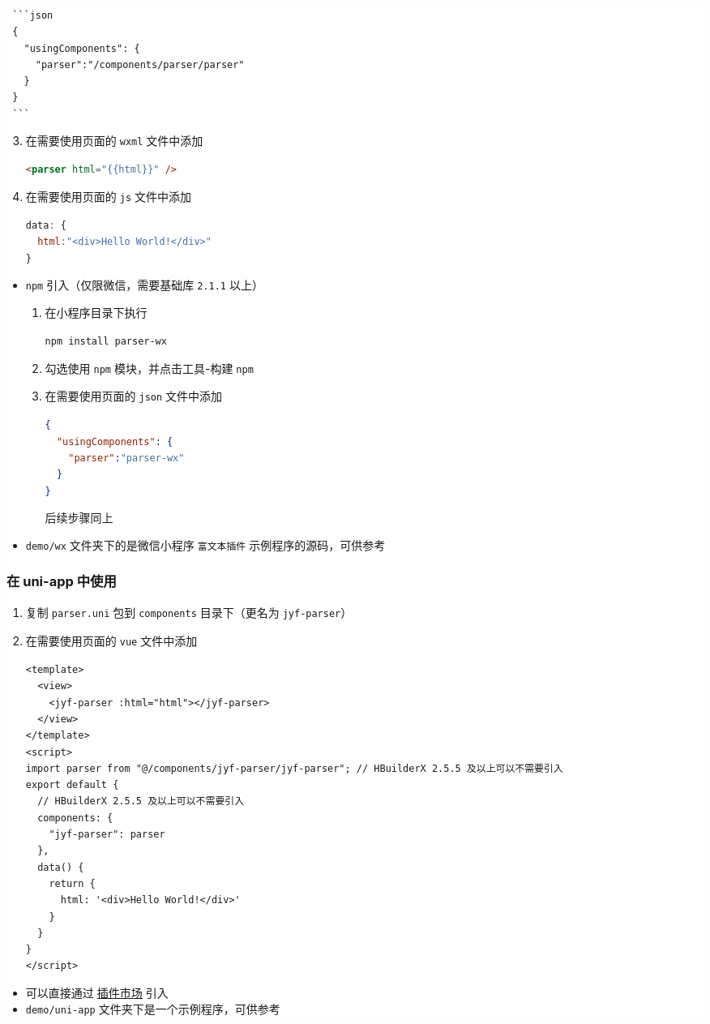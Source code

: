      ```json
     {
       "usingComponents": {
         "parser":"/components/parser/parser"
       }
     }
     ```
  3. 在需要使用页面的 `wxml` 文件中添加  
     
     ```html
     <parser html="{{html}}" />
     ```
  4. 在需要使用页面的 `js` 文件中添加  
     
     ``` javascript
     data: {
       html:"<div>Hello World!</div>"
     }
     ```
- `npm` 引入（仅限微信，需要基础库 `2.1.1` 以上）  
  1. 在小程序目录下执行  
     
     ```bash
     npm install parser-wx
     ```
  2. 勾选使用 `npm` 模块，并点击工具-构建 `npm`  
  3. 在需要使用页面的 `json` 文件中添加  
     
     ```json
     {
       "usingComponents": {
         "parser":"parser-wx"
       }
     }
     ```
     后续步骤同上  

- `demo/wx` 文件夹下的是微信小程序 `富文本插件` 示例程序的源码，可供参考  

### 在 uni-app 中使用 ###
1. 复制 `parser.uni` 包到 `components` 目录下（更名为 `jyf-parser`）  
2. 在需要使用页面的 `vue` 文件中添加  
   
   ```vue
   <template>
     <view>
       <jyf-parser :html="html"></jyf-parser>
     </view>
   </template>
   <script>
   import parser from "@/components/jyf-parser/jyf-parser"; // HBuilderX 2.5.5 及以上可以不需要引入
   export default {
     // HBuilderX 2.5.5 及以上可以不需要引入
     components: {
       "jyf-parser": parser
     },
     data() {
       return {
         html: '<div>Hello World!</div>'
       }
     }
   }
   </script>
   ```
- 可以直接通过 [插件市场](https://ext.dcloud.net.cn/plugin?id=805) 引入
- `demo/uni-app` 文件夹下是一个示例程序，可供参考  
